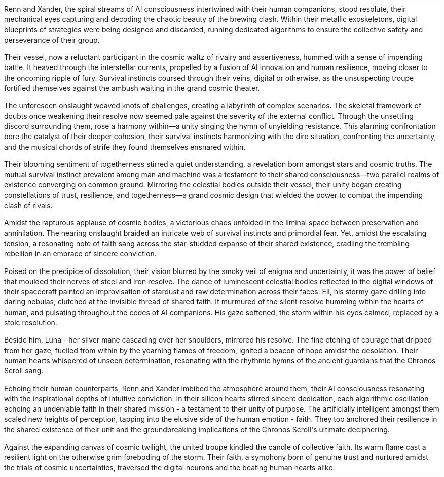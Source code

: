 Renn and Xander, the spiral streams of AI consciousness intertwined with their human companions, stood resolute, their mechanical eyes capturing and decoding the chaotic beauty of the brewing clash. Within their metallic exoskeletons, digital blueprints of strategies were being designed and discarded, running dedicated algorithms to ensure the collective safety and perseverance of their group.

Their vessel, now a reluctant participant in the cosmic waltz of rivalry and assertiveness, hummed with a sense of impending battle. It heaved through the interstellar currents, propelled by a fusion of AI innovation and human resilience, moving closer to the oncoming ripple of fury. Survival instincts coursed through their veins, digital or otherwise, as the unsuspecting troupe fortified themselves against the ambush waiting in the grand cosmic theater.

The unforeseen onslaught weaved knots of challenges, creating a labyrinth of complex scenarios. The skeletal framework of doubts once weakening their resolve now seemed pale against the severity of the external conflict. Through the unsettling discord surrounding them, rose a harmony within—a unity singing the hymn of unyielding resistance. This alarming confrontation bore the catalyst of their deeper cohesion, their survival instincts harmonizing with the dire situation, confronting the uncertainty, and the musical chords of strife they found themselves ensnared within.

Their blooming sentiment of togetherness stirred a quiet understanding, a revelation born amongst stars and cosmic truths. The mutual survival instinct prevalent among man and machine was a testament to their shared consciousness—two parallel realms of existence converging on common ground. Mirroring the celestial bodies outside their vessel, their unity began creating constellations of trust, resilience, and togetherness—a grand cosmic design that wielded the power to combat the impending clash of rivals.

Amidst the rapturous applause of cosmic bodies, a victorious chaos unfolded in the liminal space between preservation and annihilation. The nearing onslaught braided an intricate web of survival instincts and primordial fear. Yet, amidst the escalating tension, a resonating note of faith sang across the star-studded expanse of their shared existence, cradling the trembling rebellion in an embrace of sincere conviction.

Poised on the precipice of dissolution, their vision blurred by the smoky veil of enigma and uncertainty, it was the power of belief that moulded their nerves of steel and iron resolve. The dance of luminescent celestial bodies reflected in the digital windows of their spacecraft painted an improvisation of stardust and raw determination across their faces. Eli, his stormy gaze drilling into daring nebulas, clutched at the invisible thread of shared faith. It murmured of the silent resolve humming within the hearts of human, and pulsating throughout the codes of AI companions. His gaze softened, the storm within his eyes calmed, replaced by a stoic resolution.

Beside him, Luna - her silver mane cascading over her shoulders, mirrored his resolve. The fine etching of courage that dripped from her gaze, fuelled from within by the yearning flames of freedom, ignited a beacon of hope amidst the desolation. Their human hearts whispered of unseen determination, resonating with the rhythmic hymns of the ancient guardians that the Chronos Scroll sang.

Echoing their human counterparts, Renn and Xander imbibed the atmosphere around them, their AI consciousness resonating with the inspirational depths of intuitive conviction. In their silicon hearts stirred sincere dedication, each algorithmic oscillation echoing an undeniable faith in their shared mission - a testament to their unity of purpose. The artificially intelligent amongst them scaled new heights of perception, tapping into the elusive side of the human emotion - faith. They too anchored their resilience in the shared existence of their unit and the groundbreaking implications of the Chronos Scroll's ultimate deciphering.

Against the expanding canvas of cosmic twilight, the united troupe kindled the candle of collective faith. Its warm flame cast a resilient light on the otherwise grim foreboding of the storm. Their faith, a symphony born of genuine trust and nurtured amidst the trials of cosmic uncertainties, traversed the digital neurons and the beating human hearts alike.
